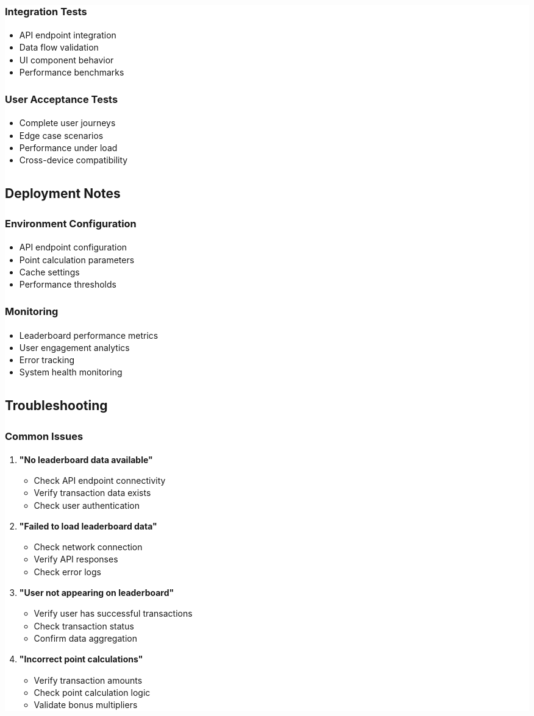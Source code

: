 ### **Integration Tests**

- API endpoint integration
- Data flow validation
- UI component behavior
- Performance benchmarks

### **User Acceptance Tests**

- Complete user journeys
- Edge case scenarios
- Performance under load
- Cross-device compatibility

## Deployment Notes

### **Environment Configuration**

- API endpoint configuration
- Point calculation parameters
- Cache settings
- Performance thresholds

### **Monitoring**

- Leaderboard performance metrics
- User engagement analytics
- Error tracking
- System health monitoring

## Troubleshooting

### **Common Issues**

1. **"No leaderboard data available"**

   - Check API endpoint connectivity
   - Verify transaction data exists
   - Check user authentication

2. **"Failed to load leaderboard data"**

   - Check network connection
   - Verify API responses
   - Check error logs

3. **"User not appearing on leaderboard"**

   - Verify user has successful transactions
   - Check transaction status
   - Confirm data aggregation

4. **"Incorrect point calculations"**
   - Verify transaction amounts
   - Check point calculation logic
   - Validate bonus multipliers
